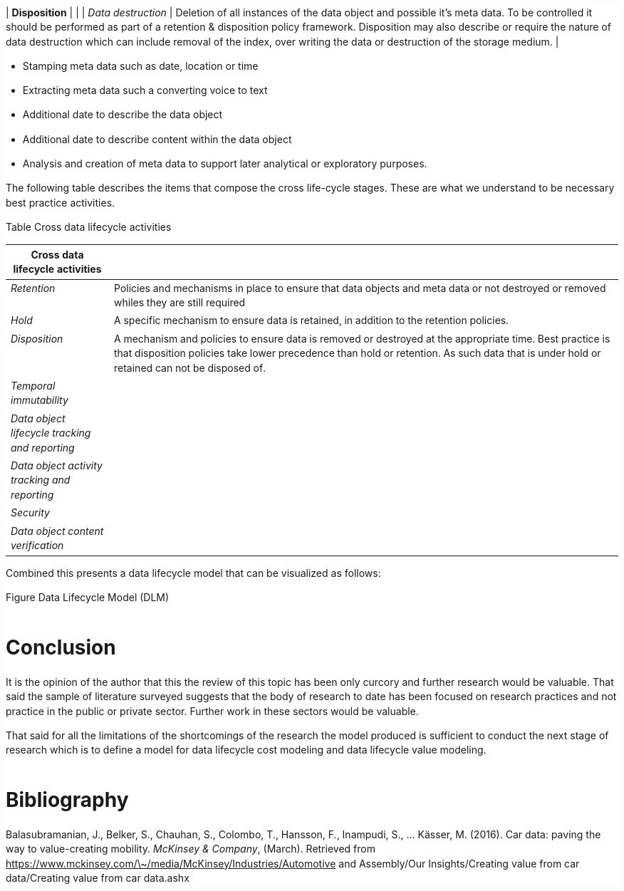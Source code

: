 | **Disposition**         |                                                                                                                                                                                                                                                                                                                                                      |
| *Data destruction*      | Deletion of all instances of the data object and possible it’s meta data. To be controlled it should be performed as part of a retention & disposition policy framework. Disposition may also describe or require the nature of data destruction which can include removal of the index, over writing the data or destruction of the storage medium. |

-   Stamping meta data such as date, location or time

-   Extracting meta data such a converting voice to text

-   Additional date to describe the data object

-   Additional date to describe content within the data object

-   Analysis and creation of meta data to support later analytical or
    exploratory purposes.

The following table describes the items that compose the cross life-cycle
stages. These are what we understand to be necessary best practice activities.

Table Cross data lifecycle activities

| **Cross data lifecycle activities**            |                                                                                                                                                                                                                                                       |
|------------------------------------------------|-------------------------------------------------------------------------------------------------------------------------------------------------------------------------------------------------------------------------------------------------------|
| *Retention*                                    | Policies and mechanisms in place to ensure that data objects and meta data or not destroyed or removed whiles they are still required                                                                                                                 |
| *Hold*                                         | A specific mechanism to ensure data is retained, in addition to the retention policies.                                                                                                                                                               |
| *Disposition*                                  | A mechanism and policies to ensure data is removed or destroyed at the appropriate time. Best practice is that disposition policies take lower precedence than hold or retention. As such data that is under hold or retained can not be disposed of. |
| *Temporal immutability*                        |                                                                                                                                                                                                                                                       |
| *Data object lifecycle tracking and reporting* |                                                                                                                                                                                                                                                       |
| *Data object activity tracking and reporting*  |                                                                                                                                                                                                                                                       |
| *Security*                                     |                                                                                                                                                                                                                                                       |
| *Data object content verification*             |                                                                                                                                                                                                                                                       |

Combined this presents a data lifecycle model that can be visualized as follows:

Figure Data Lifecycle Model (DLM)

Conclusion
==========

It is the opinion of the author that this the review of this topic has been only
curcory and further research would be valuable. That said the sample of
literature surveyed suggests that the body of research to date has been focused
on research practices and not practice in the public or private sector. Further
work in these sectors would be valuable.

That said for all the limitations of the shortcomings of the research the model
produced is sufficient to conduct the next stage of research which is to define
a model for data lifecycle cost modeling and data lifecycle value modeling.

Bibliography
============

Balasubramanian, J., Belker, S., Chauhan, S., Colombo, T., Hansson, F.,
Inampudi, S., … Kässer, M. (2016). Car data: paving the way to value-creating
mobility. *McKinsey & Company*, (March). Retrieved from
https://www.mckinsey.com/\~/media/McKinsey/Industries/Automotive and
Assembly/Our Insights/Creating value from car data/Creating value from car
data.ashx
